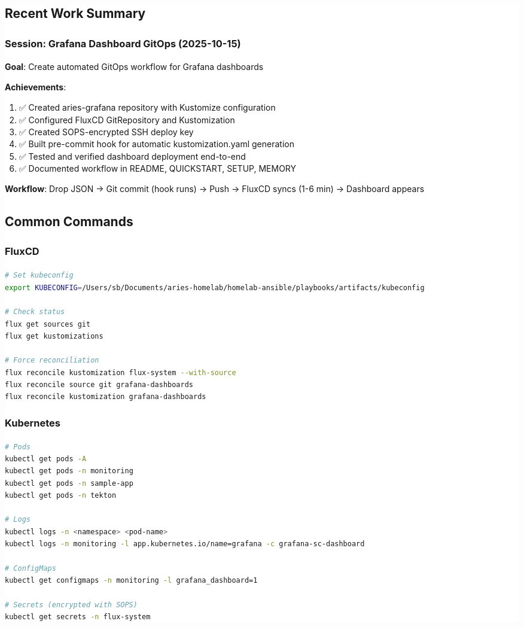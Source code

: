 
## Recent Work Summary

### Session: Grafana Dashboard GitOps (2025-10-15)

**Goal**: Create automated GitOps workflow for Grafana dashboards

**Achievements**:
1. ✅ Created aries-grafana repository with Kustomize configuration
2. ✅ Configured FluxCD GitRepository and Kustomization
3. ✅ Created SOPS-encrypted SSH deploy key
4. ✅ Built pre-commit hook for automatic kustomization.yaml generation
5. ✅ Tested and verified dashboard deployment end-to-end
6. ✅ Documented workflow in README, QUICKSTART, SETUP, MEMORY

**Workflow**: Drop JSON → Git commit (hook runs) → Push → FluxCD syncs (1-6 min) → Dashboard appears



## Common Commands

### FluxCD
```bash
# Set kubeconfig
export KUBECONFIG=/Users/sb/Documents/aries-homelab/homelab-ansible/playbooks/artifacts/kubeconfig

# Check status
flux get sources git
flux get kustomizations

# Force reconciliation
flux reconcile kustomization flux-system --with-source
flux reconcile source git grafana-dashboards
flux reconcile kustomization grafana-dashboards
```

### Kubernetes
```bash
# Pods
kubectl get pods -A
kubectl get pods -n monitoring
kubectl get pods -n sample-app
kubectl get pods -n tekton

# Logs
kubectl logs -n <namespace> <pod-name>
kubectl logs -n monitoring -l app.kubernetes.io/name=grafana -c grafana-sc-dashboard

# ConfigMaps
kubectl get configmaps -n monitoring -l grafana_dashboard=1

# Secrets (encrypted with SOPS)
kubectl get secrets -n flux-system
```
